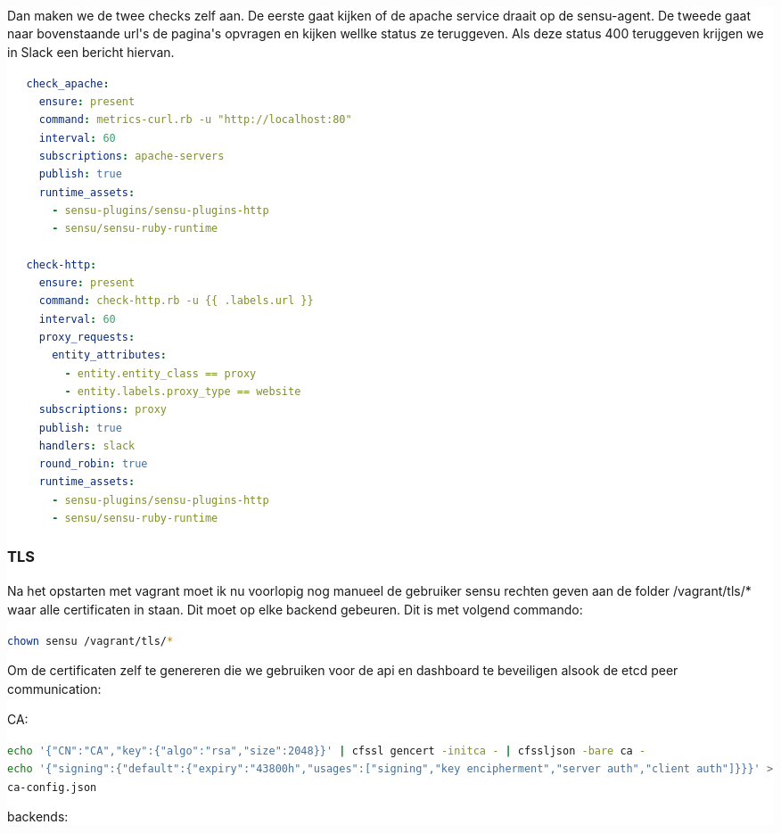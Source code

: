 Dan maken we de twee checks zelf aan. De eerste gaat kijken of de apache service draait op de sensu-agent. De tweede gaat naar bovenstaande url's de pagina's opvragen en kijken wellke status ze teruggeven. Als deze status 400 teruggeven krijgen we in Slack een bericht hiervan.

```yaml
   check_apache:
     ensure: present
     command: metrics-curl.rb -u "http://localhost:80"
     interval: 60
     subscriptions: apache-servers
     publish: true
     runtime_assets:
       - sensu-plugins/sensu-plugins-http
       - sensu/sensu-ruby-runtime

   check-http:
     ensure: present
     command: check-http.rb -u {{ .labels.url }}
     interval: 60
     proxy_requests:
       entity_attributes:
         - entity.entity_class == proxy
         - entity.labels.proxy_type == website
     subscriptions: proxy
     publish: true
     handlers: slack
     round_robin: true
     runtime_assets:
       - sensu-plugins/sensu-plugins-http
       - sensu/sensu-ruby-runtime
```

### TLS

Na het opstarten met vagrant moet ik nu voorlopig nog manueel de gebruiker sensu rechten geven aan de folder /vagrant/tls/* waar alle certificaten in staan. Dit moet op elke backend gebeuren. Dit is met volgend commando:

```bash
chown sensu /vagrant/tls/*
```

Om de certificaten zelf te genereren die we gebruiken voor de api en dashboard te beveiligen alsook de etcd peer communication:

CA:

```bash
echo '{"CN":"CA","key":{"algo":"rsa","size":2048}}' | cfssl gencert -initca - | cfssljson -bare ca -
echo '{"signing":{"default":{"expiry":"43800h","usages":["signing","key encipherment","server auth","client auth"]}}}' > ca-config.json
```

backends:
